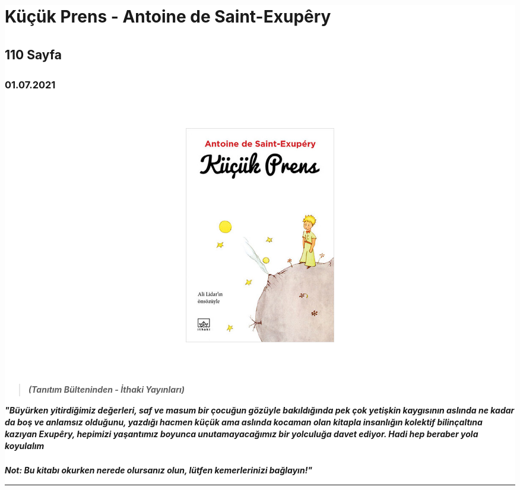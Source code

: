   
# Küçük Prens - Antoine de Saint-Exupêry
## 110 Sayfa
### 01.07.2021
  
<br>

  <p align="center" style="padding: 10px">
    <img alt="Küçük-Prens-Antoine-de-Saint-Exupêry" src="../images/73_Kucuk_Prens.jpg" width="250">
    <br>

<br>
<br>




> ***(Tanıtım Bülteninden - İthaki Yayınları)***

***"Büyürken yitirdiğimiz değerleri, saf ve masum bir çocuğun gözüyle bakıldığında pek çok yetişkin kaygısının aslında ne kadar da boş ve anlamsız olduğunu, yazdığı hacmen küçük ama aslında kocaman olan kitapla insanlığın kolektif bilinçaltına kazıyan Exupêry, hepimizi yaşantımız boyunca unutamayacağımız bir yolculuğa davet ediyor. Hadi hep beraber yola koyulalım <br> <br> Not: Bu kitabı okurken nerede olursanız olun, lütfen kemerlerinizi bağlayın!"***
_____ 

